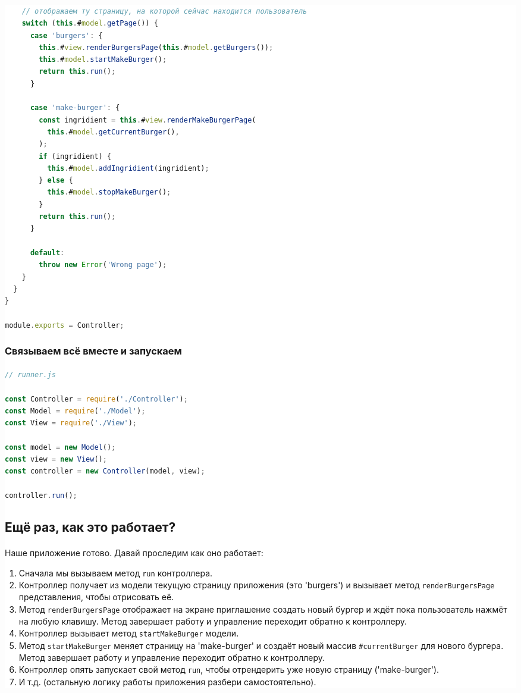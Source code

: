 ```javascript
    // отображаем ту страницу, на которой сейчас находится пользователь
    switch (this.#model.getPage()) {
      case 'burgers': {
        this.#view.renderBurgersPage(this.#model.getBurgers());
        this.#model.startMakeBurger();
        return this.run();
      }

      case 'make-burger': {
        const ingridient = this.#view.renderMakeBurgerPage(
          this.#model.getCurrentBurger(),
        );
        if (ingridient) {
          this.#model.addIngridient(ingridient);
        } else {
          this.#model.stopMakeBurger();
        }
        return this.run();
      }

      default:
        throw new Error('Wrong page');
    }
  }
}

module.exports = Controller;
```

### Связываем всё вместе и запускаем

```javascript
// runner.js

const Controller = require('./Controller');
const Model = require('./Model');
const View = require('./View');

const model = new Model();
const view = new View();
const controller = new Controller(model, view);

controller.run();
```

## Ещё раз, как это работает?

Наше приложение готово. Давай проследим как оно работает:

1. Сначала мы вызываем метод `run` контроллера.
2. Контроллер получает из модели текущую страницу приложения (это 'burgers') и вызывает
   метод `renderBurgersPage` представления, чтобы отрисовать её.
3. Метод `renderBurgersPage` отображает на экране приглашение создать новый бургер и ждёт
   пока пользователь нажмёт на любую клавишу. Метод завершает работу и управление
   переходит обратно к контроллеру.
4. Контроллер вызывает метод `startMakeBurger` модели.
5. Метод `startMakeBurger` меняет страницу на 'make-burger' и создаёт новый массив
   `#currentBurger` для нового бургера. Метод завершает работу и управление переходит
   обратно к контроллеру.
6. Контроллер опять запускает свой метод `run`, чтобы отрендерить уже новую страницу
   ('make-burger').
7. И т.д. (остальную логику работы приложения разбери самостоятельно).
